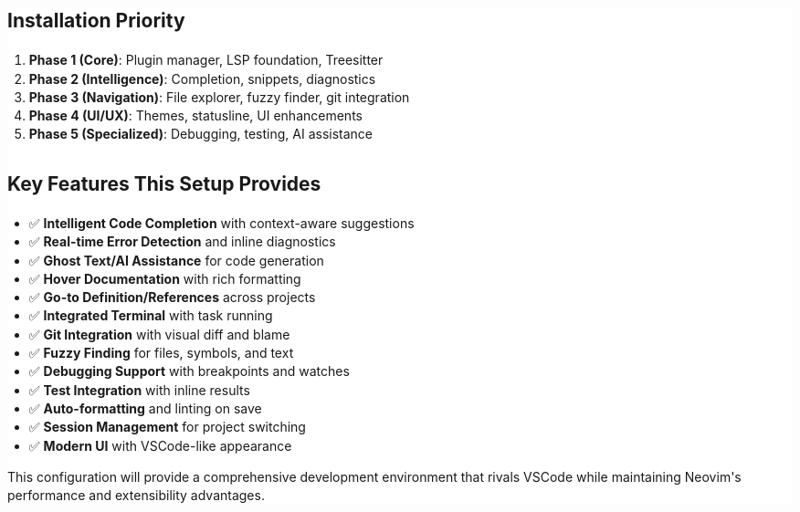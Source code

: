 ## Installation Priority

1. **Phase 1 (Core)**: Plugin manager, LSP foundation, Treesitter
2. **Phase 2 (Intelligence)**: Completion, snippets, diagnostics
3. **Phase 3 (Navigation)**: File explorer, fuzzy finder, git integration
4. **Phase 4 (UI/UX)**: Themes, statusline, UI enhancements
5. **Phase 5 (Specialized)**: Debugging, testing, AI assistance

## Key Features This Setup Provides

- ✅ **Intelligent Code Completion** with context-aware suggestions
- ✅ **Real-time Error Detection** and inline diagnostics
- ✅ **Ghost Text/AI Assistance** for code generation
- ✅ **Hover Documentation** with rich formatting
- ✅ **Go-to Definition/References** across projects
- ✅ **Integrated Terminal** with task running
- ✅ **Git Integration** with visual diff and blame
- ✅ **Fuzzy Finding** for files, symbols, and text
- ✅ **Debugging Support** with breakpoints and watches
- ✅ **Test Integration** with inline results
- ✅ **Auto-formatting** and linting on save
- ✅ **Session Management** for project switching
- ✅ **Modern UI** with VSCode-like appearance

This configuration will provide a comprehensive development environment that rivals VSCode while maintaining Neovim's performance and extensibility advantages.
